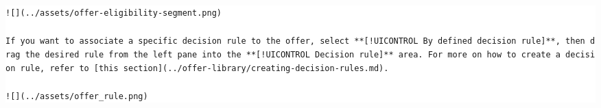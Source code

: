     ![](../assets/offer-eligibility-segment.png)

    If you want to associate a specific decision rule to the offer, select **[!UICONTROL By defined decision rule]**, then drag the desired rule from the left pane into the **[!UICONTROL Decision rule]** area. For more on how to create a decision rule, refer to [this section](../offer-library/creating-decision-rules.md).

    ![](../assets/offer_rule.png)
